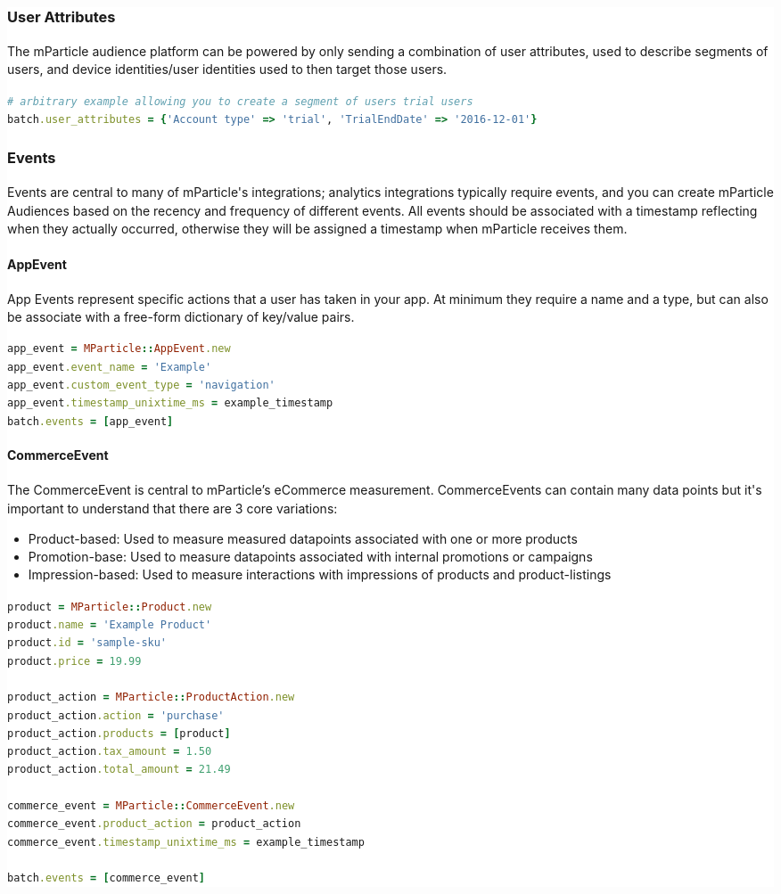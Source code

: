 ### User Attributes

The mParticle audience platform can be powered by only sending a combination of user attributes, used to describe segments of users, and device identities/user identities used to then target those users.

```ruby
# arbitrary example allowing you to create a segment of users trial users
batch.user_attributes = {'Account type' => 'trial', 'TrialEndDate' => '2016-12-01'}
```

### Events

Events are central to many of mParticle's integrations; analytics integrations typically require events, and you can create mParticle Audiences based on the recency and frequency of different events. All events should be associated with a timestamp reflecting when they actually occurred, otherwise they will be assigned a timestamp when mParticle receives them.

#### AppEvent

App Events represent specific actions that a user has taken in your app. At minimum they require a name and a type, but can also be associate with a free-form dictionary of key/value pairs.

```ruby
app_event = MParticle::AppEvent.new
app_event.event_name = 'Example'
app_event.custom_event_type = 'navigation'
app_event.timestamp_unixtime_ms = example_timestamp
batch.events = [app_event]
```



#### CommerceEvent

The CommerceEvent is central to mParticle’s eCommerce measurement. CommerceEvents can contain many data points but it's important to understand that there are 3 core variations:

- Product-based: Used to measure measured datapoints associated with one or more products
- Promotion-base: Used to measure datapoints associated with internal promotions or campaigns
- Impression-based: Used to measure interactions with impressions of products and product-listings

```ruby
product = MParticle::Product.new
product.name = 'Example Product'
product.id = 'sample-sku'
product.price = 19.99

product_action = MParticle::ProductAction.new
product_action.action = 'purchase'
product_action.products = [product]
product_action.tax_amount = 1.50
product_action.total_amount = 21.49

commerce_event = MParticle::CommerceEvent.new
commerce_event.product_action = product_action
commerce_event.timestamp_unixtime_ms = example_timestamp

batch.events = [commerce_event]
```
